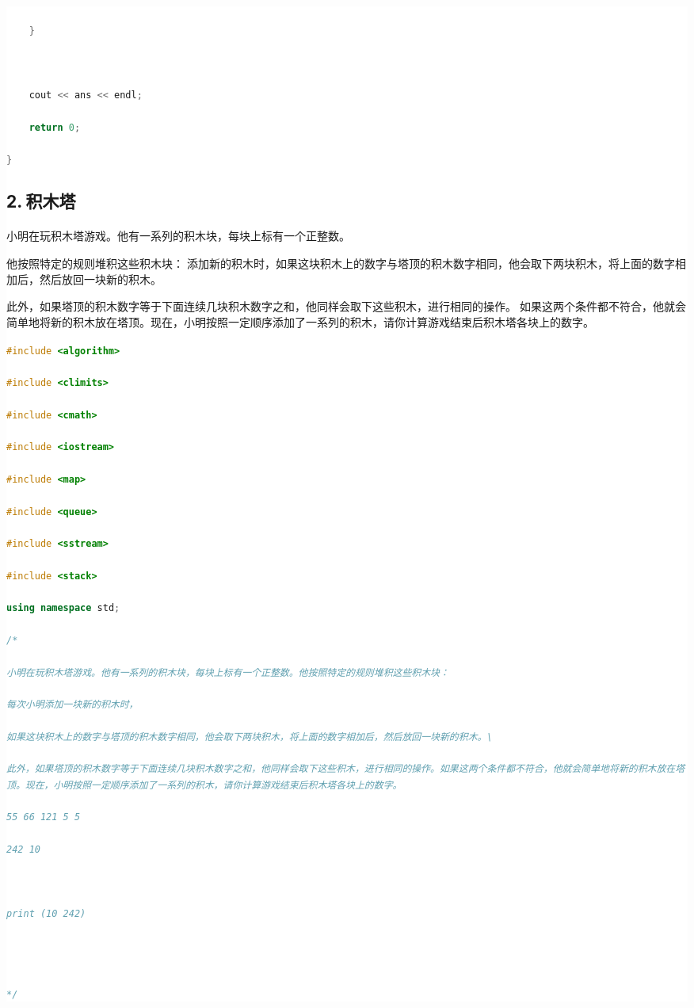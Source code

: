 ```cpp

    }

  

    cout << ans << endl;

    return 0;

}
```



## 2. 积木塔
小明在玩积木塔游戏。他有一系列的积木块，每块上标有一个正整数。

他按照特定的规则堆积这些积木块：
添加新的积木时，如果这块积木上的数字与塔顶的积木数字相同，他会取下两块积木，将上面的数字相加后，然后放回一块新的积木。

此外，如果塔顶的积木数字等于下面连续几块积木数字之和，他同样会取下这些积木，进行相同的操作。
如果这两个条件都不符合，他就会简单地将新的积木放在塔顶。现在，小明按照一定顺序添加了一系列的积木，请你计算游戏结束后积木塔各块上的数字。

```cpp
#include <algorithm>

#include <climits>

#include <cmath>

#include <iostream>

#include <map>

#include <queue>

#include <sstream>

#include <stack>

using namespace std;

/*

小明在玩积木塔游戏。他有一系列的积木块，每块上标有一个正整数。他按照特定的规则堆积这些积木块：

每次小明添加一块新的积木时，

如果这块积木上的数字与塔顶的积木数字相同，他会取下两块积木，将上面的数字相加后，然后放回一块新的积木。\

此外，如果塔顶的积木数字等于下面连续几块积木数字之和，他同样会取下这些积木，进行相同的操作。如果这两个条件都不符合，他就会简单地将新的积木放在塔顶。现在，小明按照一定顺序添加了一系列的积木，请你计算游戏结束后积木塔各块上的数字。

55 66 121 5 5

242 10

  

print (10 242)

  
  

*/
```